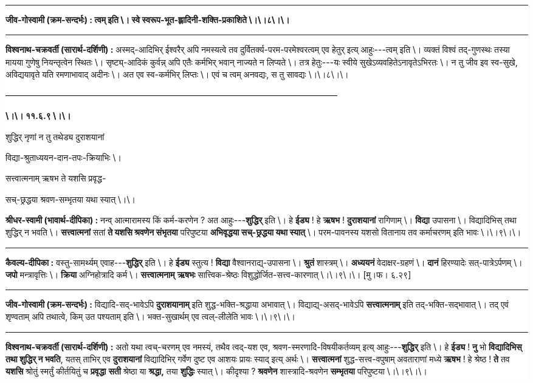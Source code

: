 ---------------------------------------------------------------------------------------------------------------------

**जीव-गोस्वामी (क्रम-सन्दर्भः) : त्वम् इति \। स्वे
स्वरूप-भूत-ह्लादिनी-शक्ति-प्रकाशिते \।\।८\।\।**

---------------------------------------------------------------------------------------------------------------------

**विश्वनाथ-चक्रवर्ती (सारार्थ-दर्शिणी) :** अस्मद्-आदिभिर् ईश्वरैर्
अपि नमस्यत्वे तव दुर्वितर्क्य-परम-परमेश्वरत्वम् एव हेतुर् इत्य्
आहुः---त्वम् इति \। व्यक्तं विश्वं तद्-गुणस्थः तस्या मायया गुणेषु
नियन्तृत्वेन स्थितः \। सृष्ट्य्-आदिकं कुर्वन्न् अपि एतैः कर्मभिर् भवान्
नाज्यते न लिप्यते \। तत्र हेतुः---यः स्वीये
सुखेऽव्यवहितेऽनावृतेऽभिरतः \। न तु जीव इव स्व-सुखे,
अविद्ययावृते यति रमणाभावाद् अदीनः \। अत एव स्व-कर्मभिर् लिप्तः \।
एवं च त्वम् अनवद्यः, स तु सावद्यः \।\।८\।\।

———————————————————————————————————————

**\।\। ११.६.९ \।\।**

शुद्धिर् नृणां न तु तथेड्य दुराशयानां

विद्या-श्रुताध्ययन-दान-तपः-क्रियाभिः \।

सत्त्वात्मनाम् ऋषभ ते यशसि प्रवृद्ध-

सच्-छ्रद्धया श्रवण-सम्भृतया यथा स्यात् \।\।

**श्रीधर-स्वामी (भावार्थ-दीपिका) :** नन्व् आत्मारामस्य किं
कर्म-करणेन ? अत आहुः---**शुद्धिर्** इति \। हे **ईड्य** ! हे
**ऋषभ** ! **दुराशयानां** रागिणाम् \। **विद्या** उपासना \। विद्यादिभिस्
तथा शुद्धिर् न भवति \। **सत्त्वात्मनां** सतां **ते यशसि श्रवणेन
संभृतया** परिपुष्टया **अभिवृद्धया सच्-छ्रद्धया यथा स्यात्** \।
परम-पावनस्य यशसो वितानाय तव कर्माचरणम् इति भावः \।\।९\।\।

---------------------------------------------------------------------------------------------------------------------

**कैवल्य-दीपिका :** वस्तु-सामर्थ्यम् एवाह---**शुद्धिर्** इति \। हे
**ईड्य** स्तुत्य ! **विद्या** वैश्वानराद्य्-उपासना \। **श्रुतं** शास्त्रम्
\। **अध्ययनं** वेदाक्षर-ग्रहणं \। **दानं** हिरण्यादेः
सत्-पात्रेऽर्पणम् \। **जपो** मन्त्रावृत्तिः \। **क्रिया** अग्निहोत्रादि कर्म
\। **सत्त्वात्मनाम्** **ऋषभः** सात्त्विक-श्रेष्ठः
विशुद्धोर्जित-सत्त्व-कारणात् \।\।९\।\। \[मु।फ। ६.२९\]

---------------------------------------------------------------------------------------------------------------------

**जीव-गोस्वामी (क्रम-सन्दर्भः) :** विद्यादि-सद्-भावेऽपि
**दुराशयानाम्** इति शुद्ध-भक्ति-श्रद्धाया अभावात् \।
विद्याद्य्-असद्-भावेऽपि **सत्त्वात्मनाम्** इति तद्-भक्ति-सद्भावात् \। तद्
एवं शृण्वताम् अपि तथात्वे, किम् उत पश्यताम् इति \। भक्त-सुखार्थम्
एव त्वल्-लीलेति भावः \।\।९\।\।

---------------------------------------------------------------------------------------------------------------------

**विश्वनाथ-चक्रवर्ती (सारार्थ-दर्शिणी) :** अतो यथा त्वच्-चरणम्
एव नमस्यं, तथैव त्वद्-यश एव, श्रवण-स्मरणादि-विषयीकर्तव्यम्
इत्य् आहुः---**शुद्धिर्** इति \। हे **ईड्य** ! **नु** भो **विद्यादिभिस्
तथा शुद्धिर् न भवति**, यतस् ताभिर् एव **दुराशयानां** विद्यादिभिर्
गर्वेण दुष्ट एव आशयः प्रायः स्याद् इत्य् अर्थः \। **सत्त्वात्मनां**
शुद्ध-सत्त्व-वपुषाम् अवताराणां मध्ये **ऋषभ** ! हे श्रेष्ठ ! **ते**
तव **यशसि** श्रोतुं स्मर्तुं कीर्तयितुं च **प्रवृद्धा** **सती**
श्रेष्ठा या **श्रद्धा,** तया **शुद्धिः** स्यात् \। कीदृश्या ? **श्रवणेन**
शास्त्रादि-श्रवणेन **सम्भृतया** परिपुष्टया \।\।९\।\।


[^३०]: अत्र यथा-श्लोकं भा। १०.६१.४-पद्यम् अपि द्रष्टव्यम् \।
[^३१]: रशना-शब्देन वस्त्रं लक्ष्यते \। वाताशनाः इति च पाठः \।
